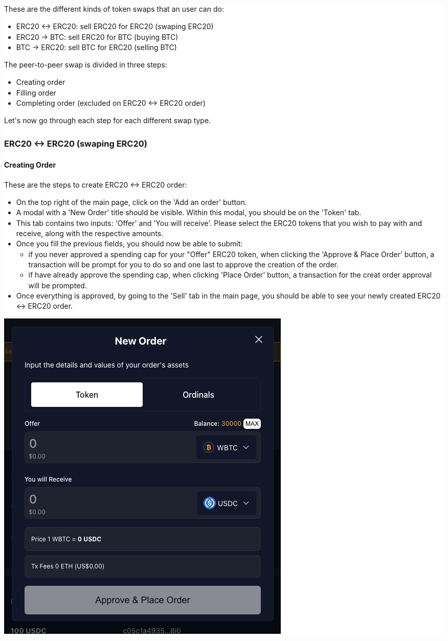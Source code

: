 These are the different kinds of token swaps that an user can do:

- ERC20 <-> ERC20: sell ERC20 for ERC20 (swaping ERC20)
- ERC20 -> BTC: sell ERC20 for BTC (buying BTC)
- BTC -> ERC20: sell BTC for ERC20 (selling BTC)

The peer-to-peer swap is divided in three steps:

- Creating order
- Filling order
- Completing order (excluded on ERC20 <-> ERC20 order)

Let's now go through each step for each different swap type.

### ERC20 <-> ERC20 (swaping ERC20)

#### Creating Order

These are the steps to create ERC20 <-> ERC20 order:

- On the top right of the main page, click on the 'Add an order' button.
- A modal with a 'New Order' title should be visible. Within this modal, you should be on the 'Token' tab.
- This tab contains two inputs: 'Offer' and 'You will receive'. Please select the ERC20 tokens that you wish to pay with and receive, along with the respective amounts.
- Once you fill the previous fields, you should now be able to submit:
  - if you never approved a spending cap for your "Offer" ERC20 token, when clicking the 'Approve & Place Order' button, a transaction will be prompt for you to do so and one last to approve the creation of the order.
  - if have already approve the spending cap, when clicking 'Place Order' button, a transaction for the creat order approval will be prompted.
- Once everything is approved, by going to the 'Sell' tab in the main page, you should be able to see your newly created ERC20 <-> ERC20 order.

![add-erc20-swap-order-form](add-erc20-swap-order-form.png)
